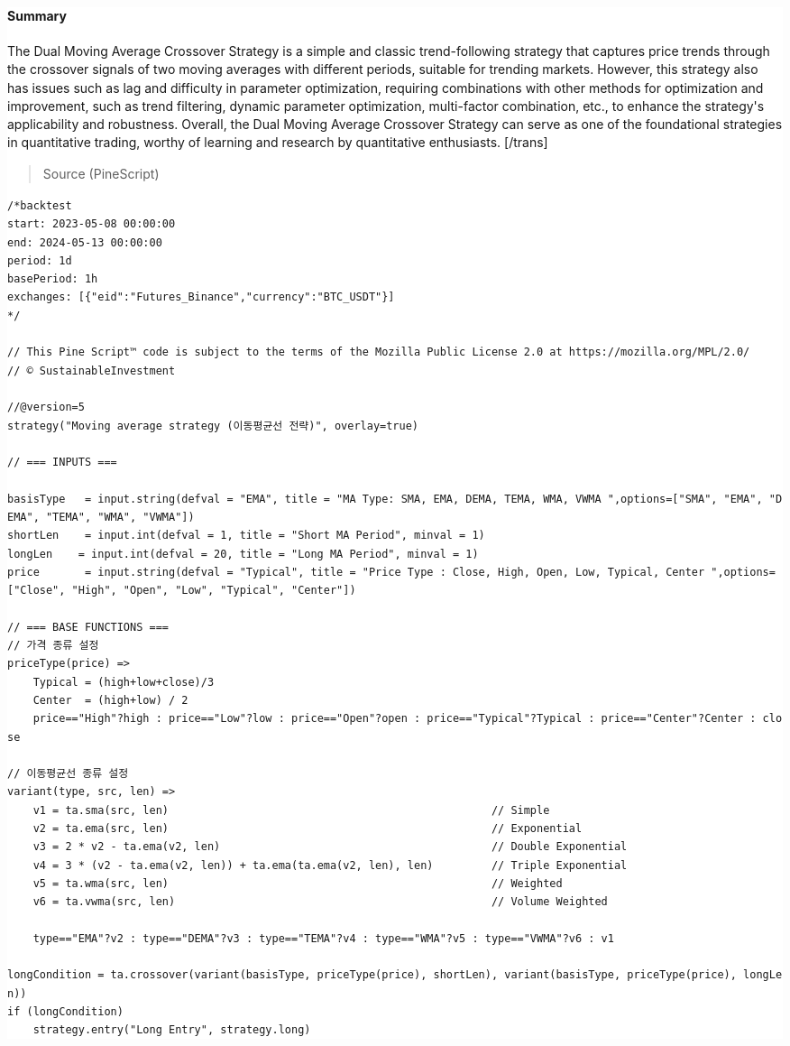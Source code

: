 #### Summary
The Dual Moving Average Crossover Strategy is a simple and classic trend-following strategy that captures price trends through the crossover signals of two moving averages with different periods, suitable for trending markets. However, this strategy also has issues such as lag and difficulty in parameter optimization, requiring combinations with other methods for optimization and improvement, such as trend filtering, dynamic parameter optimization, multi-factor combination, etc., to enhance the strategy's applicability and robustness. Overall, the Dual Moving Average Crossover Strategy can serve as one of the foundational strategies in quantitative trading, worthy of learning and research by quantitative enthusiasts.
[/trans]



> Source (PineScript)

``` pinescript
/*backtest
start: 2023-05-08 00:00:00
end: 2024-05-13 00:00:00
period: 1d
basePeriod: 1h
exchanges: [{"eid":"Futures_Binance","currency":"BTC_USDT"}]
*/

// This Pine Script™ code is subject to the terms of the Mozilla Public License 2.0 at https://mozilla.org/MPL/2.0/
// © SustainableInvestment

//@version=5
strategy("Moving average strategy (이동평균선 전략)", overlay=true)

// === INPUTS ===

basisType   = input.string(defval = "EMA", title = "MA Type: SMA, EMA, DEMA, TEMA, WMA, VWMA ",options=["SMA", "EMA", "DEMA", "TEMA", "WMA", "VWMA"])
shortLen    = input.int(defval = 1, title = "Short MA Period", minval = 1)
longLen    = input.int(defval = 20, title = "Long MA Period", minval = 1)
price       = input.string(defval = "Typical", title = "Price Type : Close, High, Open, Low, Typical, Center ",options=["Close", "High", "Open", "Low", "Typical", "Center"])

// === BASE FUNCTIONS ===
// 가격 종류 설정
priceType(price) =>
    Typical = (high+low+close)/3
    Center  = (high+low) / 2
    price=="High"?high : price=="Low"?low : price=="Open"?open : price=="Typical"?Typical : price=="Center"?Center : close

// 이동평균선 종류 설정
variant(type, src, len) =>
    v1 = ta.sma(src, len)                                                  // Simple
    v2 = ta.ema(src, len)                                                  // Exponential
    v3 = 2 * v2 - ta.ema(v2, len)                                          // Double Exponential
    v4 = 3 * (v2 - ta.ema(v2, len)) + ta.ema(ta.ema(v2, len), len)         // Triple Exponential
    v5 = ta.wma(src, len)                                                  // Weighted
    v6 = ta.vwma(src, len)                                                 // Volume Weighted
    
    type=="EMA"?v2 : type=="DEMA"?v3 : type=="TEMA"?v4 : type=="WMA"?v5 : type=="VWMA"?v6 : v1

longCondition = ta.crossover(variant(basisType, priceType(price), shortLen), variant(basisType, priceType(price), longLen))
if (longCondition)
    strategy.entry("Long Entry", strategy.long)

```